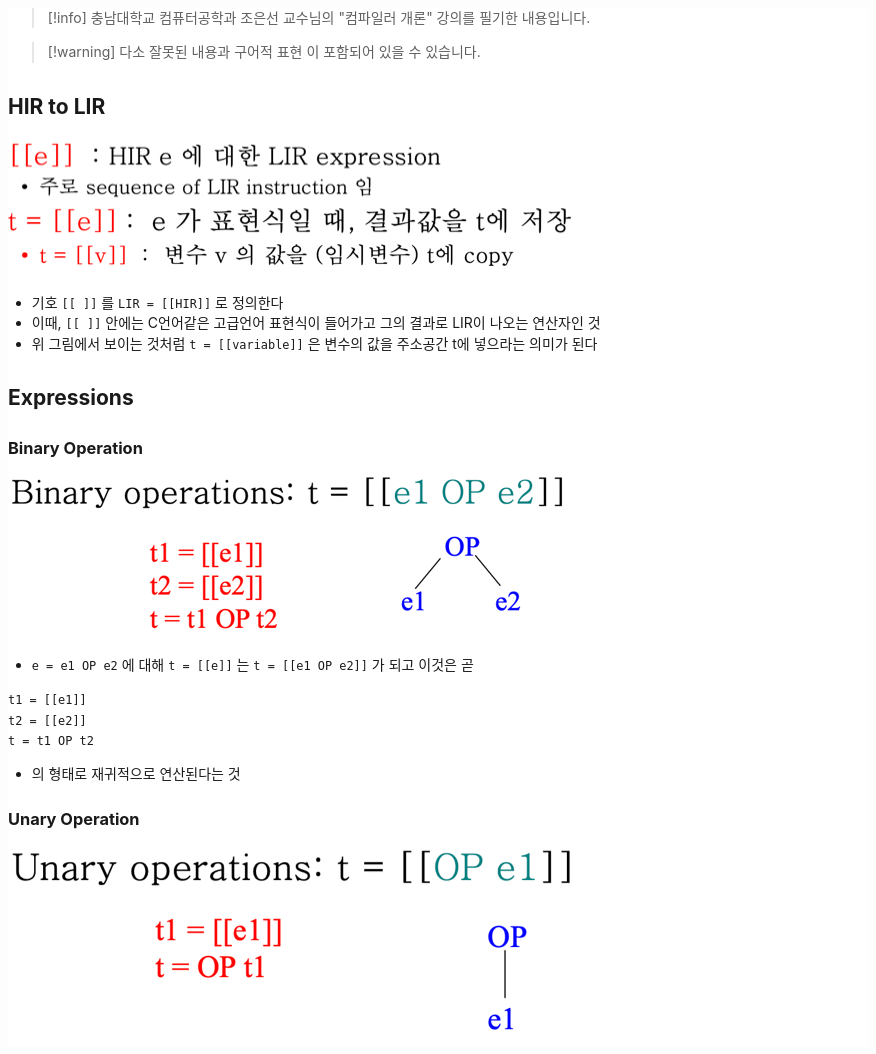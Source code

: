 > [!info] 충남대학교 컴퓨터공학과 조은선 교수님의 "컴파일러 개론" 강의를 필기한 내용입니다.

> [!warning] 다소 잘못된 내용과 구어적 표현 이 포함되어 있을 수 있습니다.

## HIR to LIR

![%E1%84%8B%E1%85%B5%E1%84%85%E1%85%A9%E1%86%AB13%20-%203%20Address%20code%208441792d130a4766bd182245474086c7/image1.png](originals/compiler.fall.2021.cse.cnu.ac.kr/images/13_8441792d130a4766bd182245474086c7/image1.png)

- 기호 `[[ ]]` 를 `LIR = [[HIR]]` 로 정의한다
- 이때, `[[ ]]` 안에는 C언어같은 고급언어 표현식이 들어가고 그의 결과로 LIR이 나오는 연산자인 것
- 위 그림에서 보이는 것처럼 `t = [[variable]]` 은 변수의 값을 주소공간 t에 넣으라는 의미가 된다

## Expressions

### Binary Operation

![%E1%84%8B%E1%85%B5%E1%84%85%E1%85%A9%E1%86%AB13%20-%203%20Address%20code%208441792d130a4766bd182245474086c7/image2.png](originals/compiler.fall.2021.cse.cnu.ac.kr/images/13_8441792d130a4766bd182245474086c7/image2.png)

- `e = e1 OP e2` 에 대해 `t = [[e]]` 는 `t = [[e1 OP e2]]` 가 되고 이것은 곧

```
t1 = [[e1]]
t2 = [[e2]]
t = t1 OP t2
```

- 의 형태로 재귀적으로 연산된다는 것

### Unary Operation

![%E1%84%8B%E1%85%B5%E1%84%85%E1%85%A9%E1%86%AB13%20-%203%20Address%20code%208441792d130a4766bd182245474086c7/image3.png](originals/compiler.fall.2021.cse.cnu.ac.kr/images/13_8441792d130a4766bd182245474086c7/image3.png)
